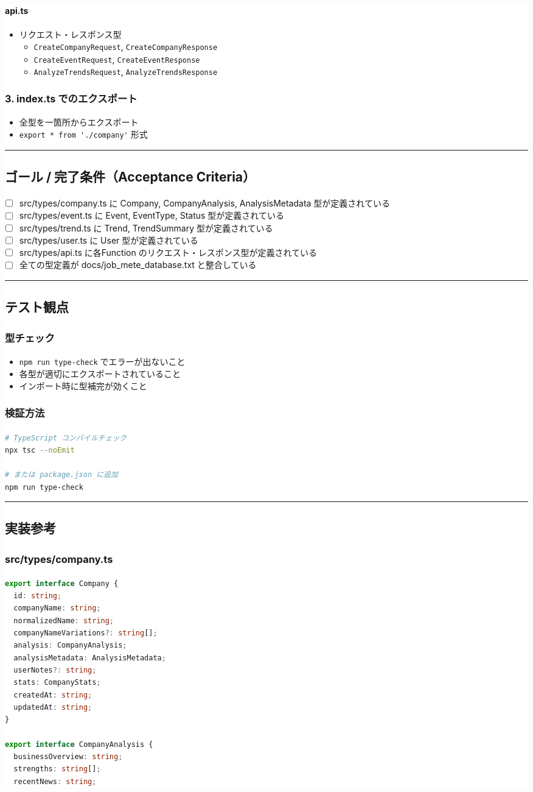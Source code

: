 #### api.ts
- リクエスト・レスポンス型
  - `CreateCompanyRequest`, `CreateCompanyResponse`
  - `CreateEventRequest`, `CreateEventResponse`
  - `AnalyzeTrendsRequest`, `AnalyzeTrendsResponse`

### 3. index.ts でのエクスポート
- 全型を一箇所からエクスポート
- `export * from './company'` 形式

---

## ゴール / 完了条件（Acceptance Criteria）

- [ ] src/types/company.ts に Company, CompanyAnalysis, AnalysisMetadata 型が定義されている
- [ ] src/types/event.ts に Event, EventType, Status 型が定義されている
- [ ] src/types/trend.ts に Trend, TrendSummary 型が定義されている
- [ ] src/types/user.ts に User 型が定義されている
- [ ] src/types/api.ts に各Function のリクエスト・レスポンス型が定義されている
- [ ] 全ての型定義が docs/job_mete_database.txt と整合している

---

## テスト観点

### 型チェック
- `npm run type-check` でエラーが出ないこと
- 各型が適切にエクスポートされていること
- インポート時に型補完が効くこと

### 検証方法
```bash
# TypeScript コンパイルチェック
npx tsc --noEmit

# または package.json に追加
npm run type-check
```

---

## 実装参考

### src/types/company.ts
```typescript
export interface Company {
  id: string;
  companyName: string;
  normalizedName: string;
  companyNameVariations?: string[];
  analysis: CompanyAnalysis;
  analysisMetadata: AnalysisMetadata;
  userNotes?: string;
  stats: CompanyStats;
  createdAt: string;
  updatedAt: string;
}

export interface CompanyAnalysis {
  businessOverview: string;
  strengths: string[];
  recentNews: string;
```